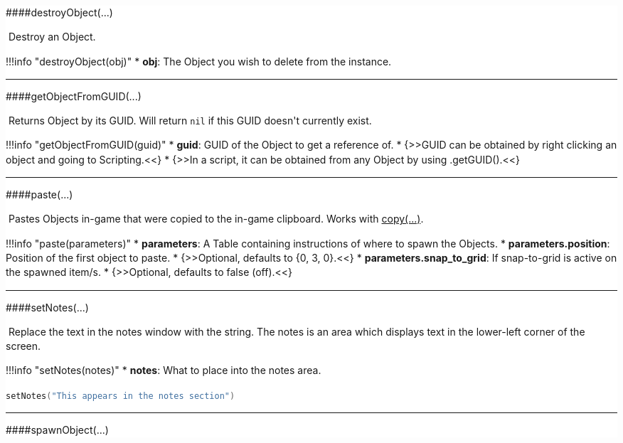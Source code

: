 

####destroyObject(...)

[<span class="ret boo"></span>](intro#types)&nbsp;Destroy an Object.

!!!info "destroyObject(obj)"
	* [<span class="tag obj"></span>](intro#types) **obj**: The Object you wish to delete from the instance.

---


####getObjectFromGUID(...)

[<span class="ret obj"></span>](intro#types)&nbsp;Returns Object by its GUID. Will return `nil` if this GUID doesn't currently exist.

!!!info "getObjectFromGUID(guid)"
	* [<span class="tag str"></span>](intro#types) **guid**: GUID of the Object to get a reference of.
		* {>>GUID can be obtained by right clicking an object and going to Scripting.<<}
		* {>>In a script, it can be obtained from any Object by using .getGUID().<<}


---


####paste(...)

[<span class="ret obj"></span>](intro#types)&nbsp;Pastes Objects in-game that were copied to the in-game clipboard. Works with [copy(...)](#copy).

!!!info "paste(parameters)"
	* [<span class="tag tab"></span>](intro#types) **parameters**: A Table containing instructions of where to spawn the Objects.
		* [<span class="tag vec"></span>](intro#vector) **parameters.position**: Position of the first object to paste.
			* {>>Optional, defaults to {0, 3, 0}.<<}
		* [<span class="tag boo"></span>](intro#types) **parameters.snap_to_grid**: If snap-to-grid is active on the spawned item/s.
			* {>>Optional, defaults to false (off).<<}

---


####setNotes(...)

[<span class="ret boo"></span>](intro#types)&nbsp;Replace the text in the notes window with the string. The notes is an area which displays text in the lower-left corner of the screen.

!!!info "setNotes(notes)"
	* [<span class="tag str"></span>](intro#types) **notes**: What to place into the notes area.

``` Lua
setNotes("This appears in the notes section")
```

---


####spawnObject(...)
